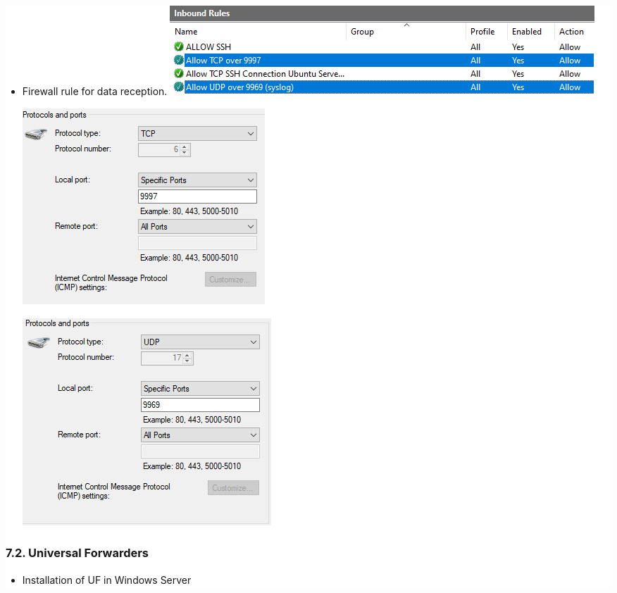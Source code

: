 
- Firewall rule for data reception.
  ![imagen33](media/imagen33.png)  

  ![imagen34](media/imagen34.png)  

  ![imagen35](media/imagen35.png)


### 7.2. Universal Forwarders

- Installation of UF in Windows Server